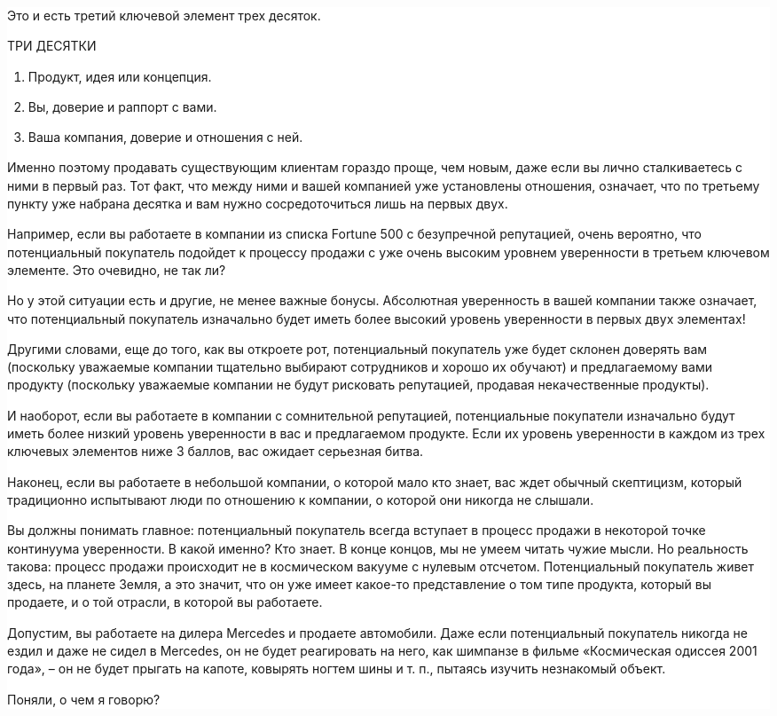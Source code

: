 Это и есть третий ключевой элемент трех десяток.

ТРИ ДЕСЯТКИ

1.  Продукт, идея или концепция.

2.  Вы, доверие и раппорт с вами.

3.  Ваша компания, доверие и отношения с ней.

Именно поэтому продавать существующим клиентам гораздо проще, чем новым,
даже если вы лично сталкиваетесь с ними в первый раз. Тот факт, что
между ними и вашей компанией уже установлены отношения, означает, что по
третьему пункту уже набрана десятка и вам нужно сосредоточиться лишь на
первых двух.

Например, если вы работаете в компании из списка Fortune 500 с
безупречной репутацией, очень вероятно, что потенциальный покупатель
подойдет к процессу продажи с уже очень высоким уровнем уверенности в
третьем ключевом элементе. Это очевидно, не так ли?

Но у этой ситуации есть и другие, не менее важные бонусы. Абсолютная
уверенность в вашей компании также означает, что потенциальный
покупатель изначально будет иметь более высокий уровень уверенности в
первых двух элементах!

Другими словами, еще до того, как вы откроете рот, потенциальный
покупатель уже будет склонен доверять вам (поскольку уважаемые компании
тщательно выбирают сотрудников и хорошо их обучают) и предлагаемому вами
продукту (поскольку уважаемые компании не будут рисковать репутацией,
продавая некачественные продукты).

И наоборот, если вы работаете в компании с сомнительной репутацией,
потенциальные покупатели изначально будут иметь более низкий уровень
уверенности в вас и предлагаемом продукте. Если их уровень уверенности в
каждом из трех ключевых элементов ниже 3 баллов, вас ожидает серьезная
битва.

Наконец, если вы работаете в небольшой компании, о которой мало кто
знает, вас ждет обычный скептицизм, который традиционно испытывают люди
по отношению к компании, о которой они никогда не слышали.

Вы должны понимать главное: потенциальный покупатель всегда вступает в
процесс продажи в некоторой точке континуума уверенности. В какой
именно? Кто знает. В конце концов, мы не умеем читать чужие мысли. Но
реальность такова: процесс продажи происходит не в космическом вакууме с
нулевым отсчетом. Потенциальный покупатель живет здесь, на планете
Земля, а это значит, что он уже имеет какое-то представление о том типе
продукта, который вы продаете, и о той отрасли, в которой вы работаете.

Допустим, вы работаете на дилера Mercedes и продаете автомобили. Даже
если потенциальный покупатель никогда не ездил и даже не сидел в
Mercedes, он не будет реагировать на него, как шимпанзе в фильме
«Космическая одиссея 2001 года», – он не будет прыгать на капоте,
ковырять ногтем шины и т. п., пытаясь изучить незнакомый объект.

Поняли, о чем я говорю?
